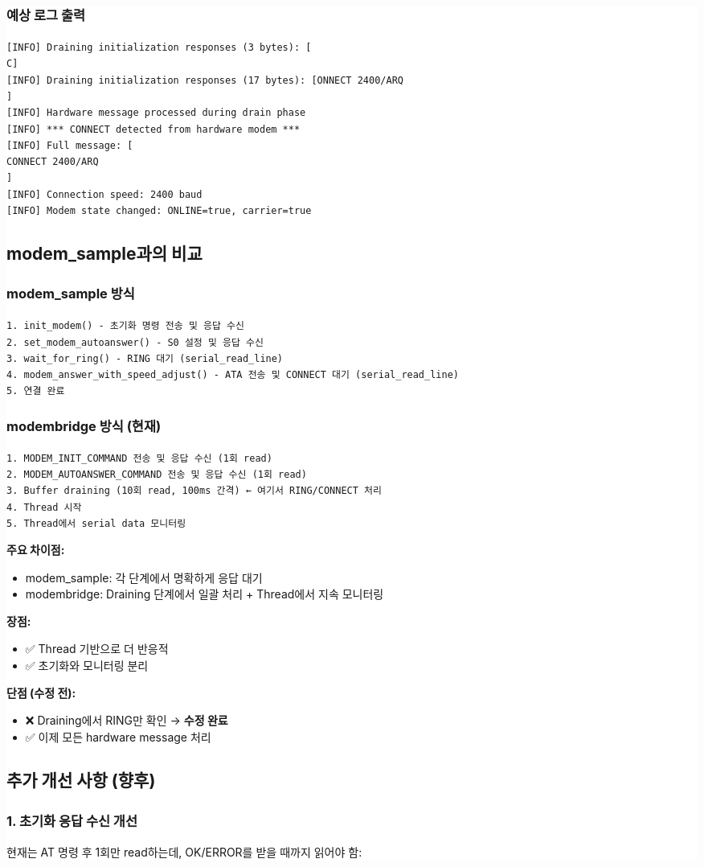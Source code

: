 ### 예상 로그 출력

```
[INFO] Draining initialization responses (3 bytes): [
C]
[INFO] Draining initialization responses (17 bytes): [ONNECT 2400/ARQ
]
[INFO] Hardware message processed during drain phase
[INFO] *** CONNECT detected from hardware modem ***
[INFO] Full message: [
CONNECT 2400/ARQ
]
[INFO] Connection speed: 2400 baud
[INFO] Modem state changed: ONLINE=true, carrier=true
```

## modem_sample과의 비교

### modem_sample 방식
```
1. init_modem() - 초기화 명령 전송 및 응답 수신
2. set_modem_autoanswer() - S0 설정 및 응답 수신
3. wait_for_ring() - RING 대기 (serial_read_line)
4. modem_answer_with_speed_adjust() - ATA 전송 및 CONNECT 대기 (serial_read_line)
5. 연결 완료
```

### modembridge 방식 (현재)
```
1. MODEM_INIT_COMMAND 전송 및 응답 수신 (1회 read)
2. MODEM_AUTOANSWER_COMMAND 전송 및 응답 수신 (1회 read)
3. Buffer draining (10회 read, 100ms 간격) ← 여기서 RING/CONNECT 처리
4. Thread 시작
5. Thread에서 serial data 모니터링
```

**주요 차이점:**
- modem_sample: 각 단계에서 명확하게 응답 대기
- modembridge: Draining 단계에서 일괄 처리 + Thread에서 지속 모니터링

**장점:**
- ✅ Thread 기반으로 더 반응적
- ✅ 초기화와 모니터링 분리

**단점 (수정 전):**
- ❌ Draining에서 RING만 확인 → **수정 완료**
- ✅ 이제 모든 hardware message 처리

## 추가 개선 사항 (향후)

### 1. 초기화 응답 수신 개선
현재는 AT 명령 후 1회만 read하는데, OK/ERROR를 받을 때까지 읽어야 함:
